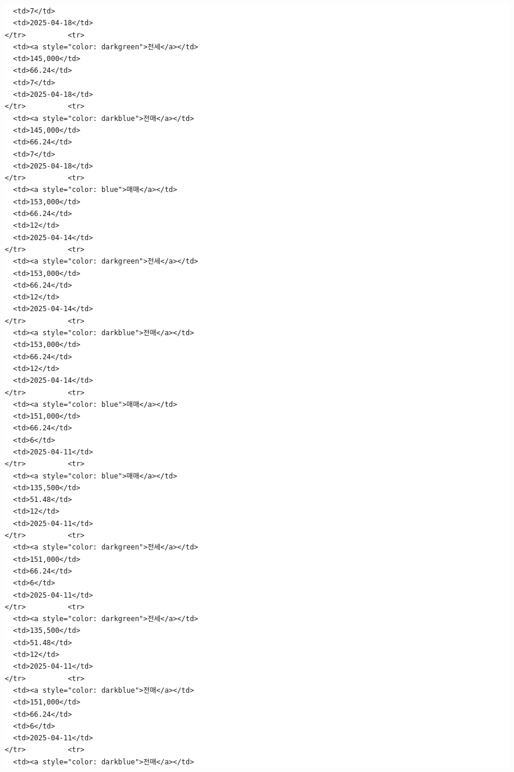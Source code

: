       <td>7</td>
      <td>2025-04-18</td>
    </tr>          <tr>
      <td><a style="color: darkgreen">전세</a></td>
      <td>145,000</td>
      <td>66.24</td>
      <td>7</td>
      <td>2025-04-18</td>
    </tr>          <tr>
      <td><a style="color: darkblue">전매</a></td>
      <td>145,000</td>
      <td>66.24</td>
      <td>7</td>
      <td>2025-04-18</td>
    </tr>          <tr>
      <td><a style="color: blue">매매</a></td>
      <td>153,000</td>
      <td>66.24</td>
      <td>12</td>
      <td>2025-04-14</td>
    </tr>          <tr>
      <td><a style="color: darkgreen">전세</a></td>
      <td>153,000</td>
      <td>66.24</td>
      <td>12</td>
      <td>2025-04-14</td>
    </tr>          <tr>
      <td><a style="color: darkblue">전매</a></td>
      <td>153,000</td>
      <td>66.24</td>
      <td>12</td>
      <td>2025-04-14</td>
    </tr>          <tr>
      <td><a style="color: blue">매매</a></td>
      <td>151,000</td>
      <td>66.24</td>
      <td>6</td>
      <td>2025-04-11</td>
    </tr>          <tr>
      <td><a style="color: blue">매매</a></td>
      <td>135,500</td>
      <td>51.48</td>
      <td>12</td>
      <td>2025-04-11</td>
    </tr>          <tr>
      <td><a style="color: darkgreen">전세</a></td>
      <td>151,000</td>
      <td>66.24</td>
      <td>6</td>
      <td>2025-04-11</td>
    </tr>          <tr>
      <td><a style="color: darkgreen">전세</a></td>
      <td>135,500</td>
      <td>51.48</td>
      <td>12</td>
      <td>2025-04-11</td>
    </tr>          <tr>
      <td><a style="color: darkblue">전매</a></td>
      <td>151,000</td>
      <td>66.24</td>
      <td>6</td>
      <td>2025-04-11</td>
    </tr>          <tr>
      <td><a style="color: darkblue">전매</a></td>